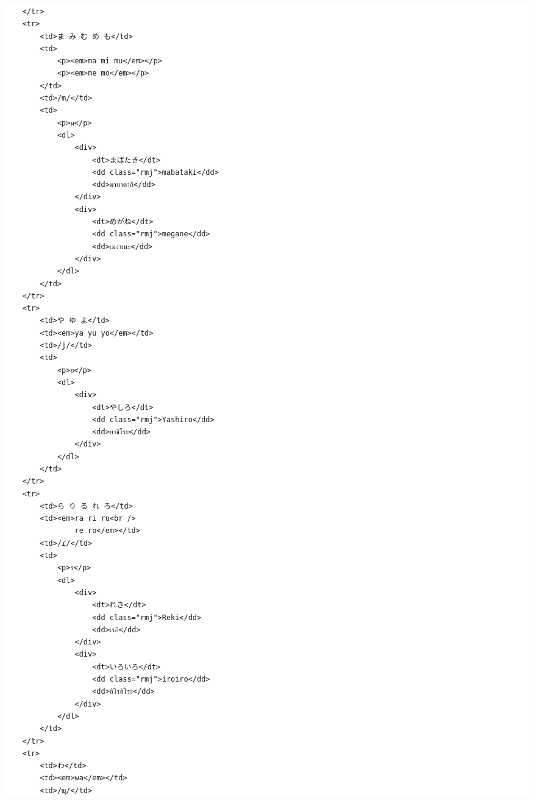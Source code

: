         </tr>
        <tr>
            <td>ま み む め も</td>
            <td>
                <p><em>ma mi mu</em></p>
                <p><em>me mo</em></p>
            </td>
            <td>/m/</td>
            <td>
                <p>ม</p>
                <dl>
                    <div>
                        <dt>まばたき</dt>
                        <dd class="rmj">mabataki</dd>
                        <dd>มาบาตากิ</dd>
                    </div>
                    <div>
                        <dt>めがね</dt>
                        <dd class="rmj">megane</dd>
                        <dd>เมงาเนะ</dd>
                    </div>
                </dl>
            </td>
        </tr>
        <tr>
            <td>や ゆ よ</td>
            <td><em>ya yu yo</em></td>
            <td>/j/</td>
            <td>
                <p>ย</p>
                <dl>
                    <div>
                        <dt>やしろ</dt>
                        <dd class="rmj">Yashiro</dd>
                        <dd>ยาชิโระ</dd>
                    </div>
                </dl>
            </td>
        </tr>
        <tr>
            <td>ら り る れ ろ</td>
            <td><em>ra ri ru<br />
                    re ro</em></td>
            <td>/ɾ/</td>
            <td>
                <p>ร</p>
                <dl>
                    <div>
                        <dt>れき</dt>
                        <dd class="rmj">Reki</dd>
                        <dd>เรกิ</dd>
                    </div>
                    <div>
                        <dt>いろいろ</dt>
                        <dd class="rmj">iroiro</dd>
                        <dd>อิโรอิโระ</dd>
                    </div>
                </dl>
            </td>
        </tr>
        <tr>
            <td>わ</td>
            <td><em>wa</em></td>
            <td>/ɰ/</td>